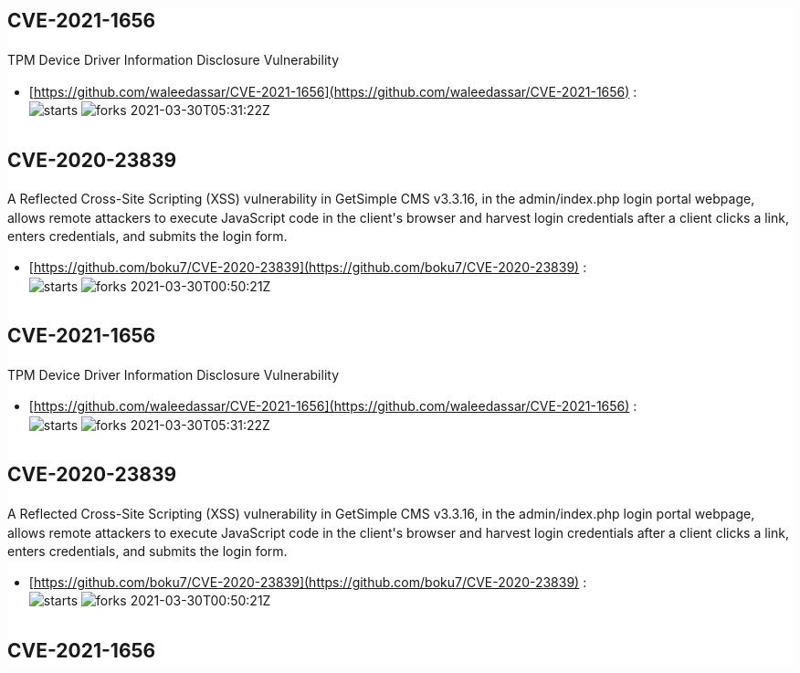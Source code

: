 ## CVE-2021-1656
 TPM Device Driver Information Disclosure Vulnerability

- [https://github.com/waleedassar/CVE-2021-1656](https://github.com/waleedassar/CVE-2021-1656) :  
![starts](https://img.shields.io/github/stars/waleedassar/CVE-2021-1656.svg) 
![forks](https://img.shields.io/github/forks/waleedassar/CVE-2021-1656.svg) 
2021-03-30T05:31:22Z

## CVE-2020-23839
 A Reflected Cross-Site Scripting (XSS) vulnerability in GetSimple CMS v3.3.16, in the admin/index.php login portal webpage, allows remote attackers to execute JavaScript code in the client's browser and harvest login credentials after a client clicks a link, enters credentials, and submits the login form.

- [https://github.com/boku7/CVE-2020-23839](https://github.com/boku7/CVE-2020-23839) :  
![starts](https://img.shields.io/github/stars/boku7/CVE-2020-23839.svg) 
![forks](https://img.shields.io/github/forks/boku7/CVE-2020-23839.svg) 
2021-03-30T00:50:21Z

## CVE-2021-1656
 TPM Device Driver Information Disclosure Vulnerability

- [https://github.com/waleedassar/CVE-2021-1656](https://github.com/waleedassar/CVE-2021-1656) :  
![starts](https://img.shields.io/github/stars/waleedassar/CVE-2021-1656.svg) 
![forks](https://img.shields.io/github/forks/waleedassar/CVE-2021-1656.svg) 
2021-03-30T05:31:22Z

## CVE-2020-23839
 A Reflected Cross-Site Scripting (XSS) vulnerability in GetSimple CMS v3.3.16, in the admin/index.php login portal webpage, allows remote attackers to execute JavaScript code in the client's browser and harvest login credentials after a client clicks a link, enters credentials, and submits the login form.

- [https://github.com/boku7/CVE-2020-23839](https://github.com/boku7/CVE-2020-23839) :  
![starts](https://img.shields.io/github/stars/boku7/CVE-2020-23839.svg) 
![forks](https://img.shields.io/github/forks/boku7/CVE-2020-23839.svg) 
2021-03-30T00:50:21Z

## CVE-2021-1656
